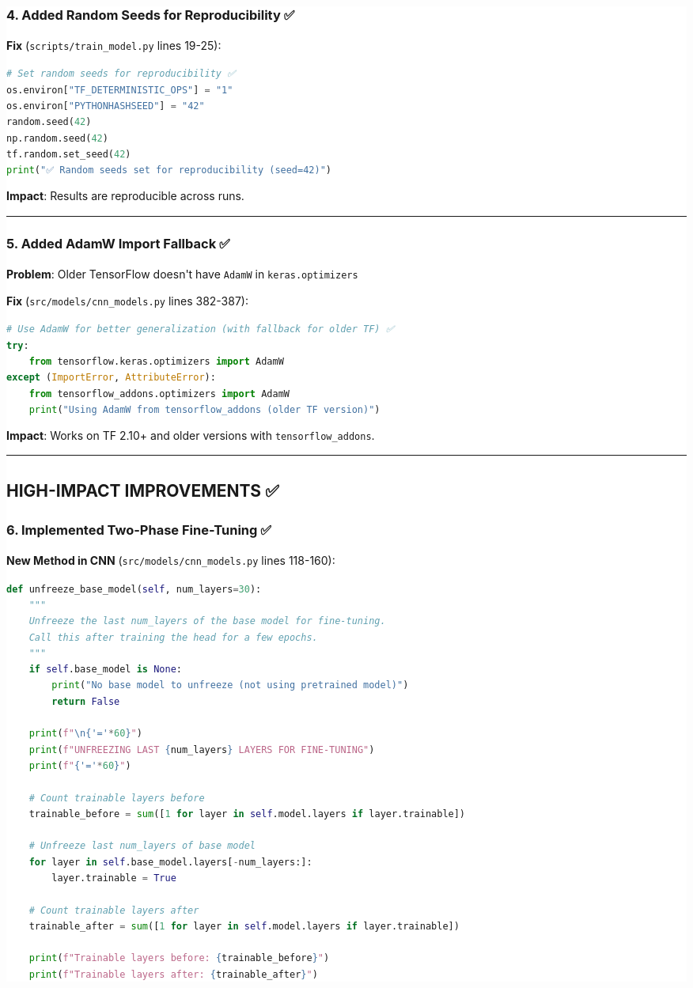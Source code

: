 
### **4. Added Random Seeds for Reproducibility** ✅
**Fix** (`scripts/train_model.py` lines 19-25):
```python
# Set random seeds for reproducibility ✅
os.environ["TF_DETERMINISTIC_OPS"] = "1"
os.environ["PYTHONHASHSEED"] = "42"
random.seed(42)
np.random.seed(42)
tf.random.set_seed(42)
print("✅ Random seeds set for reproducibility (seed=42)")
```

**Impact**: Results are reproducible across runs.

---

### **5. Added AdamW Import Fallback** ✅
**Problem**: Older TensorFlow doesn't have `AdamW` in `keras.optimizers`

**Fix** (`src/models/cnn_models.py` lines 382-387):
```python
# Use AdamW for better generalization (with fallback for older TF) ✅
try:
    from tensorflow.keras.optimizers import AdamW
except (ImportError, AttributeError):
    from tensorflow_addons.optimizers import AdamW
    print("Using AdamW from tensorflow_addons (older TF version)")
```

**Impact**: Works on TF 2.10+ and older versions with `tensorflow_addons`.

---

## **HIGH-IMPACT IMPROVEMENTS** ✅

### **6. Implemented Two-Phase Fine-Tuning** ✅

**New Method in CNN** (`src/models/cnn_models.py` lines 118-160):
```python
def unfreeze_base_model(self, num_layers=30):
    """
    Unfreeze the last num_layers of the base model for fine-tuning.
    Call this after training the head for a few epochs.
    """
    if self.base_model is None:
        print("No base model to unfreeze (not using pretrained model)")
        return False
    
    print(f"\n{'='*60}")
    print(f"UNFREEZING LAST {num_layers} LAYERS FOR FINE-TUNING")
    print(f"{'='*60}")
    
    # Count trainable layers before
    trainable_before = sum([1 for layer in self.model.layers if layer.trainable])
    
    # Unfreeze last num_layers of base model
    for layer in self.base_model.layers[-num_layers:]:
        layer.trainable = True
    
    # Count trainable layers after
    trainable_after = sum([1 for layer in self.model.layers if layer.trainable])
    
    print(f"Trainable layers before: {trainable_before}")
    print(f"Trainable layers after: {trainable_after}")
```